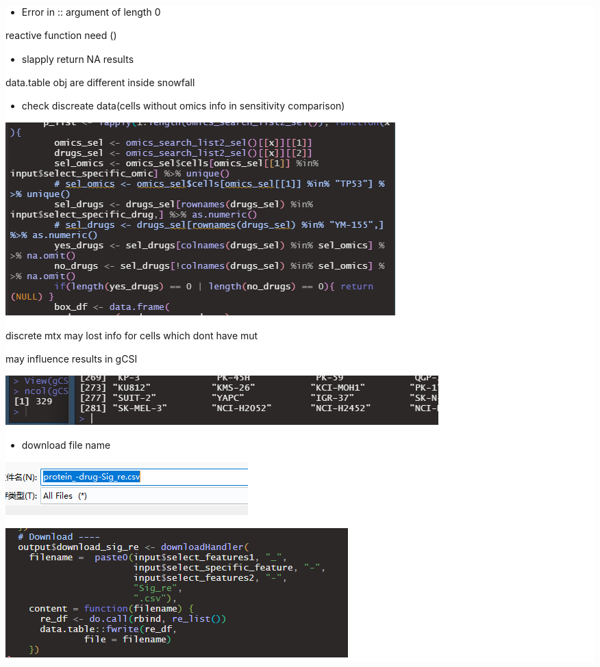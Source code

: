 



- Error in :: argument of length 0

reactive function need ()



- slapply return NA results

data.table obj are different inside snowfall



- check discreate data(cells without omics info in sensitivity comparison)

![image-20240108092734215](图片/image-20240108092734215.png)

discrete mtx may lost info for cells which dont have mut

may influence results in gCSI

![image-20240115135413029](图片/image-20240115135413029.png)



- download file name

![image-20240117101820278](图片/image-20240117101820278.png)

![image-20240117101833456](图片/image-20240117101833456.png)
